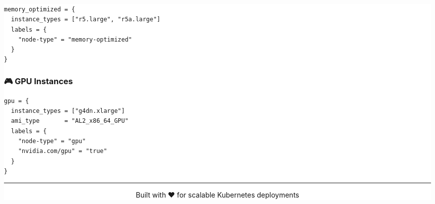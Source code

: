```hcl
memory_optimized = {
  instance_types = ["r5.large", "r5a.large"]
  labels = {
    "node-type" = "memory-optimized"
  }
}
```

### 🎮 GPU Instances

```hcl
gpu = {
  instance_types = ["g4dn.xlarge"]
  ami_type       = "AL2_x86_64_GPU"
  labels = {
    "node-type" = "gpu"
    "nvidia.com/gpu" = "true"
  }
}
```

---

<div align="center">
  <p>Built with ❤️ for scalable Kubernetes deployments</p>
</div>
